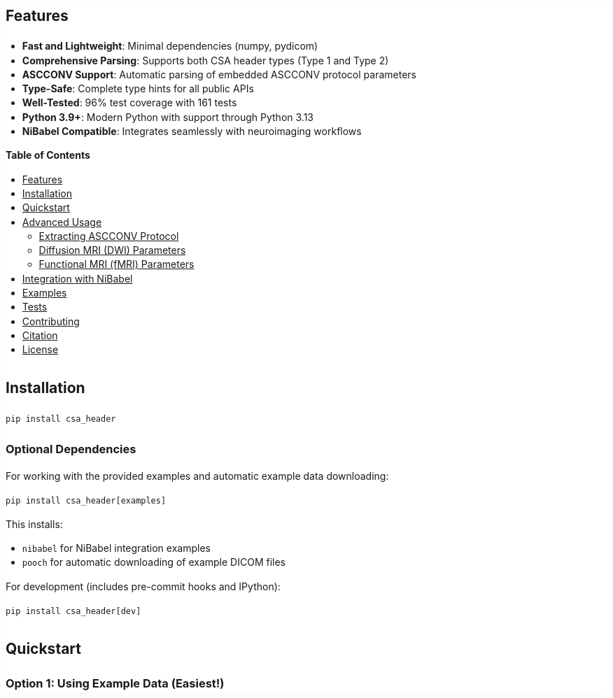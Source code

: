 ## Features

- **Fast and Lightweight**: Minimal dependencies (numpy, pydicom)
- **Comprehensive Parsing**: Supports both CSA header types (Type 1 and Type 2)
- **ASCCONV Support**: Automatic parsing of embedded ASCCONV protocol parameters
- **Type-Safe**: Complete type hints for all public APIs
- **Well-Tested**: 96% test coverage with 161 tests
- **Python 3.9+**: Modern Python with support through Python 3.13
- **NiBabel Compatible**: Integrates seamlessly with neuroimaging workflows

**Table of Contents**

- [Features](#features)
- [Installation](#installation)
- [Quickstart](#quickstart)
- [Advanced Usage](#advanced-usage)
  - [Extracting ASCCONV Protocol](#extracting-ascconv-protocol)
  - [Diffusion MRI (DWI) Parameters](#diffusion-mri-dwi-parameters)
  - [Functional MRI (fMRI) Parameters](#functional-mri-fmri-parameters)
- [Integration with NiBabel](#integration-with-nibabel)
- [Examples](#examples)
- [Tests](#tests)
- [Contributing](#contributing)
- [Citation](#citation)
- [License](#license)

## Installation

```console
pip install csa_header
```

### Optional Dependencies

For working with the provided examples and automatic example data downloading:

```console
pip install csa_header[examples]
```

This installs:
- `nibabel` for NiBabel integration examples
- `pooch` for automatic downloading of example DICOM files

For development (includes pre-commit hooks and IPython):

```console
pip install csa_header[dev]
```

## Quickstart

### Option 1: Using Example Data (Easiest!)
